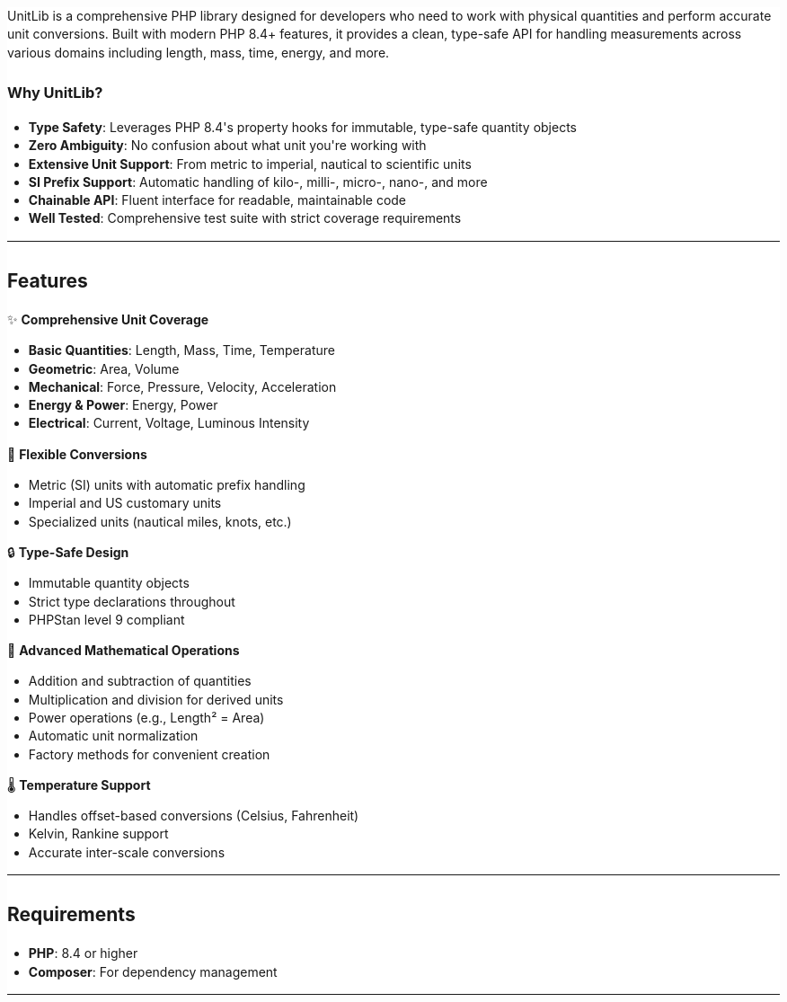 UnitLib is a comprehensive PHP library designed for developers who need to work with physical quantities and perform accurate unit conversions. Built with modern PHP 8.4+ features, it provides a clean, type-safe API for handling measurements across various domains including length, mass, time, energy, and more.

### Why UnitLib?

- **Type Safety**: Leverages PHP 8.4's property hooks for immutable, type-safe quantity objects
- **Zero Ambiguity**: No confusion about what unit you're working with
- **Extensive Unit Support**: From metric to imperial, nautical to scientific units
- **SI Prefix Support**: Automatic handling of kilo-, milli-, micro-, nano-, and more
- **Chainable API**: Fluent interface for readable, maintainable code
- **Well Tested**: Comprehensive test suite with strict coverage requirements

---

## Features

✨ **Comprehensive Unit Coverage**
- **Basic Quantities**: Length, Mass, Time, Temperature
- **Geometric**: Area, Volume
- **Mechanical**: Force, Pressure, Velocity, Acceleration
- **Energy & Power**: Energy, Power
- **Electrical**: Current, Voltage, Luminous Intensity

📐 **Flexible Conversions**
- Metric (SI) units with automatic prefix handling
- Imperial and US customary units
- Specialized units (nautical miles, knots, etc.)

🔒 **Type-Safe Design**
- Immutable quantity objects
- Strict type declarations throughout
- PHPStan level 9 compliant

🧮 **Advanced Mathematical Operations**
- Addition and subtraction of quantities
- Multiplication and division for derived units
- Power operations (e.g., Length² = Area)
- Automatic unit normalization
- Factory methods for convenient creation

🌡️ **Temperature Support**
- Handles offset-based conversions (Celsius, Fahrenheit)
- Kelvin, Rankine support
- Accurate inter-scale conversions

---

## Requirements

- **PHP**: 8.4 or higher
- **Composer**: For dependency management

---